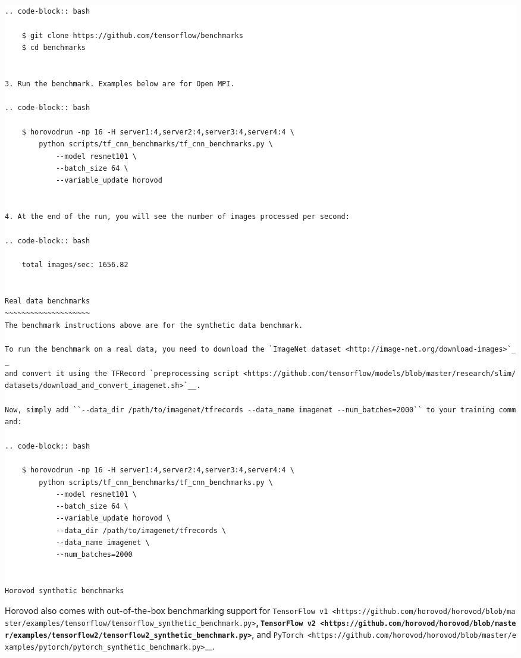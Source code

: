 ~~~~~~~~~~~~~~~~~~~~~
.. code-block:: bash

    $ git clone https://github.com/tensorflow/benchmarks
    $ cd benchmarks


3. Run the benchmark. Examples below are for Open MPI.

.. code-block:: bash

    $ horovodrun -np 16 -H server1:4,server2:4,server3:4,server4:4 \
        python scripts/tf_cnn_benchmarks/tf_cnn_benchmarks.py \
            --model resnet101 \
            --batch_size 64 \
            --variable_update horovod


4. At the end of the run, you will see the number of images processed per second:

.. code-block:: bash

    total images/sec: 1656.82


Real data benchmarks
~~~~~~~~~~~~~~~~~~~~
The benchmark instructions above are for the synthetic data benchmark.

To run the benchmark on a real data, you need to download the `ImageNet dataset <http://image-net.org/download-images>`__
and convert it using the TFRecord `preprocessing script <https://github.com/tensorflow/models/blob/master/research/slim/datasets/download_and_convert_imagenet.sh>`__.

Now, simply add ``--data_dir /path/to/imagenet/tfrecords --data_name imagenet --num_batches=2000`` to your training command:

.. code-block:: bash

    $ horovodrun -np 16 -H server1:4,server2:4,server3:4,server4:4 \
        python scripts/tf_cnn_benchmarks/tf_cnn_benchmarks.py \
            --model resnet101 \
            --batch_size 64 \
            --variable_update horovod \
            --data_dir /path/to/imagenet/tfrecords \
            --data_name imagenet \
            --num_batches=2000


Horovod synthetic benchmarks
~~~~~~~~~~~~~~~~~~~~~~~~~~~~
Horovod also comes with out-of-the-box benchmarking support for
`TensorFlow v1 <https://github.com/horovod/horovod/blob/master/examples/tensorflow/tensorflow_synthetic_benchmark.py>`__,
`TensorFlow v2 <https://github.com/horovod/horovod/blob/master/examples/tensorflow2/tensorflow2_synthetic_benchmark.py>`__, and
`PyTorch <https://github.com/horovod/horovod/blob/master/examples/pytorch/pytorch_synthetic_benchmark.py>`__.
